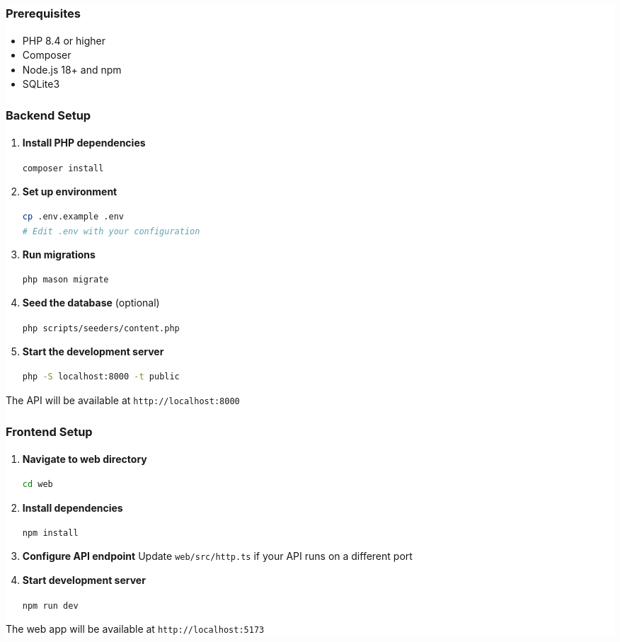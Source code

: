 ### Prerequisites
- PHP 8.4 or higher
- Composer
- Node.js 18+ and npm
- SQLite3

### Backend Setup

1. **Install PHP dependencies**
   ```bash
   composer install
   ```

2. **Set up environment**
   ```bash
   cp .env.example .env
   # Edit .env with your configuration
   ```

3. **Run migrations**
   ```bash
   php mason migrate
   ```

4. **Seed the database** (optional)
   ```bash
   php scripts/seeders/content.php
   ```

5. **Start the development server**
   ```bash
   php -S localhost:8000 -t public
   ```

The API will be available at `http://localhost:8000`

### Frontend Setup

1. **Navigate to web directory**
   ```bash
   cd web
   ```

2. **Install dependencies**
   ```bash
   npm install
   ```

3. **Configure API endpoint**
   Update `web/src/http.ts` if your API runs on a different port

4. **Start development server**
   ```bash
   npm run dev
   ```

The web app will be available at `http://localhost:5173`
